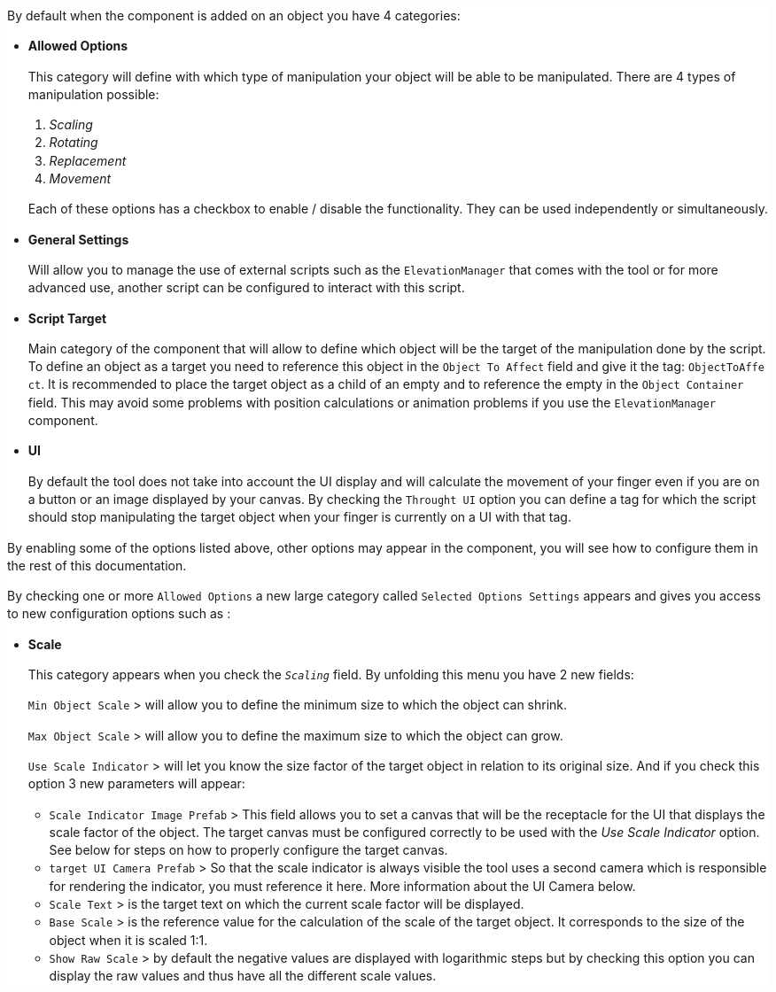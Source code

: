 By default when the component is added on an object you have 4 categories:

- **Allowed Options**

    This category will define with which type of manipulation your object will be able to be manipulated. There are 4 types of manipulation possible:

    1. *Scaling*
    2. *Rotating*
    3. *Replacement*
    4. *Movement*

    Each of these options has a checkbox to enable / disable the functionality. They can be used independently or simultaneously.

- **General Settings**

    Will allow you to manage the use of external scripts such as the `ElevationManager` that comes with the tool or for more advanced use, another script can be configured to interact with this script.

- **Script Target**

    Main category of the component that will allow to define which object will be the target of the manipulation done by the script. To define an object as a target you need to reference this object in the `Object To Affect` field and give it the tag: `ObjectToAffect`.
    It is recommended to place the target object as a child of an empty and to reference the empty in the `Object Container` field. This may avoid some problems with position calculations or animation problems if you use the `ElevationManager` component.
    
- **UI**

    By default the tool does not take into account the UI display and will calculate the movement of your finger even if you are on a button or an image displayed by your canvas. By checking the `Throught UI` option you can define a tag for which the script should stop manipulating the target object when your finger is currently on a UI with that tag.
    
By enabling some of the options listed above, other options may appear in the component, you will see how to configure them in the rest of this documentation.

By checking one or more `Allowed Options` a new large category called `Selected Options Settings` appears and gives you access to new configuration options such as :

- **Scale**

    This category appears when you check the *`Scaling`* field.
    By unfolding this menu you have 2 new fields: 
    
    `Min Object Scale` > will allow you to define the minimum size to which the object can shrink.

    `Max Object Scale` > will allow you to define the maximum size to which the object can grow.
    
    `Use Scale Indicator` > will let you know the size factor of the target object in relation to its original size. And if you check this option 3 new parameters will appear:
    - `Scale Indicator Image Prefab` > This field allows you to set a canvas that will be the receptacle for the UI that displays the scale factor of the object. The target canvas must be configured correctly to be used with the *Use Scale Indicator* option. See below for steps on how to properly configure the target canvas.
    - `target UI Camera Prefab` > So that the scale indicator is always visible the tool uses a second camera which is responsible for rendering the indicator, you must reference it here. More information about the UI Camera below.
    - `Scale Text` > is the target text on which the current scale factor will be displayed.
    - `Base Scale` > is the reference value for the calculation of the scale of the target object. It corresponds to the size of the object when it is scaled 1:1.
    - `Show Raw Scale` > by default the negative values are displayed with logarithmic steps but by checking this option you can display the raw values and thus have all the different scale values.
